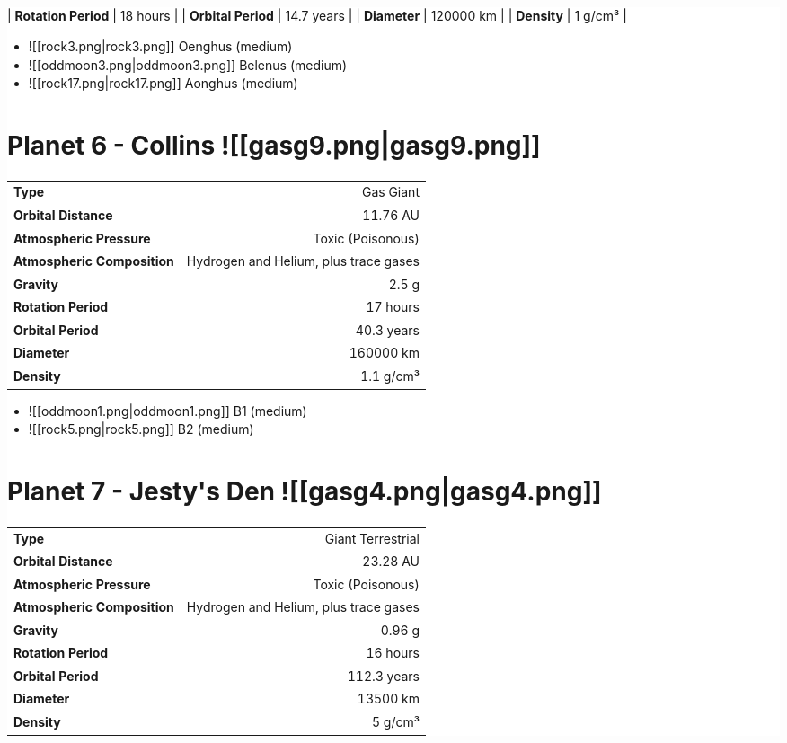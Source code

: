 | **Rotation Period**         |  18 hours |
| **Orbital Period** | 14.7 years |
| **Diameter**                |      120000 km | 
| **Density**                 |    1 g/cm³ |



- ![[rock3.png\|rock3.png]] Oenghus (medium)
- ![[oddmoon3.png\|oddmoon3.png]] Belenus (medium)
- ![[rock17.png\|rock17.png]] Aonghus (medium)


# Planet 6 - Collins ![[gasg9.png\|gasg9.png]]
|                             |                           |
| --------------------------- | -------------------------:|
| **Type**                    |             Gas Giant |
| **Orbital Distance**        |   11.76 AU |
| **Atmospheric Pressure**    |       Toxic (Poisonous) |
| **Atmospheric Composition** |      Hydrogen and Helium, plus trace gases |
| **Gravity**                 |        2.5 g |
| **Rotation Period**         |  17 hours |
| **Orbital Period** | 40.3 years |
| **Diameter**                |      160000 km | 
| **Density**                 |    1.1 g/cm³ |



- ![[oddmoon1.png\|oddmoon1.png]] B1 (medium)
- ![[rock5.png\|rock5.png]] B2 (medium)


# Planet 7 - Jesty's Den ![[gasg4.png\|gasg4.png]]
|                             |                           |
| --------------------------- | -------------------------:|
| **Type**                    |             Giant Terrestrial |
| **Orbital Distance**        |   23.28 AU |
| **Atmospheric Pressure**    |       Toxic (Poisonous) |
| **Atmospheric Composition** |      Hydrogen and Helium, plus trace gases |
| **Gravity**                 |        0.96 g |
| **Rotation Period**         |  16 hours |
| **Orbital Period** | 112.3 years |
| **Diameter**                |      13500 km | 
| **Density**                 |    5 g/cm³ |

